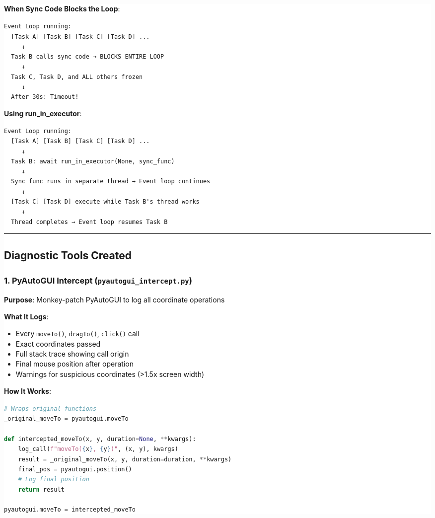 **When Sync Code Blocks the Loop**:
```
Event Loop running:
  [Task A] [Task B] [Task C] [Task D] ...
     ↓
  Task B calls sync code → BLOCKS ENTIRE LOOP
     ↓
  Task C, Task D, and ALL others frozen
     ↓
  After 30s: Timeout!
```

**Using run_in_executor**:
```
Event Loop running:
  [Task A] [Task B] [Task C] [Task D] ...
     ↓
  Task B: await run_in_executor(None, sync_func)
     ↓
  Sync func runs in separate thread → Event loop continues
     ↓
  [Task C] [Task D] execute while Task B's thread works
     ↓
  Thread completes → Event loop resumes Task B
```

---

## Diagnostic Tools Created

### 1. PyAutoGUI Intercept (`pyautogui_intercept.py`)

**Purpose**: Monkey-patch PyAutoGUI to log all coordinate operations

**What It Logs**:
- Every `moveTo()`, `dragTo()`, `click()` call
- Exact coordinates passed
- Full stack trace showing call origin
- Final mouse position after operation
- Warnings for suspicious coordinates (>1.5x screen width)

**How It Works**:
```python
# Wraps original functions
_original_moveTo = pyautogui.moveTo

def intercepted_moveTo(x, y, duration=None, **kwargs):
    log_call(f"moveTo({x}, {y})", (x, y), kwargs)
    result = _original_moveTo(x, y, duration=duration, **kwargs)
    final_pos = pyautogui.position()
    # Log final position
    return result

pyautogui.moveTo = intercepted_moveTo
```
